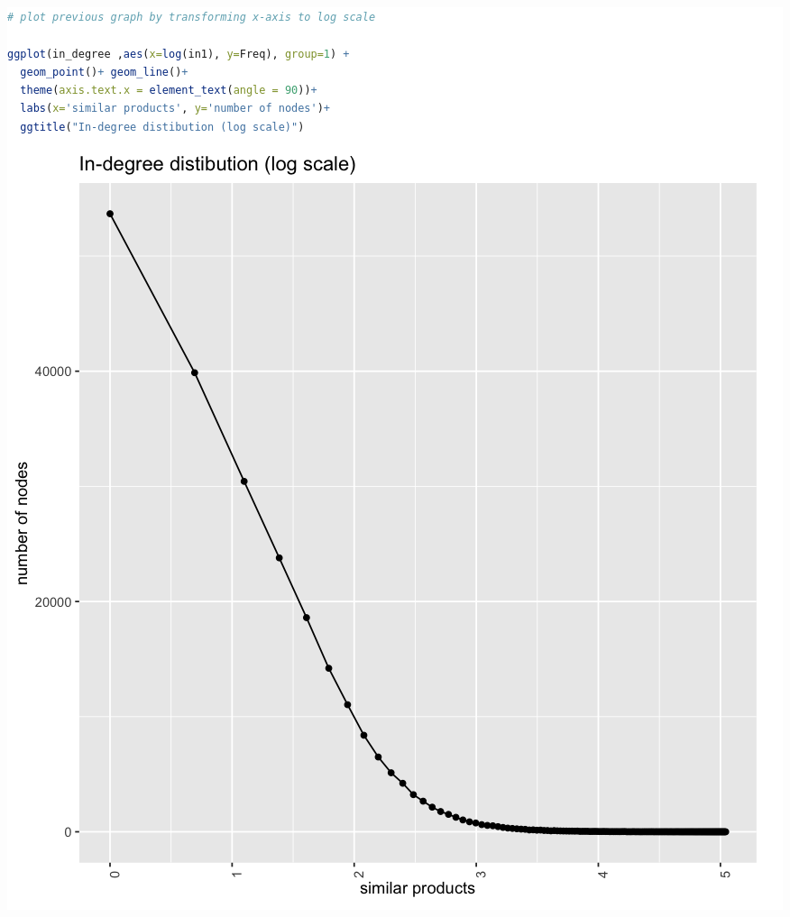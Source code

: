 
```R
# plot previous graph by transforming x-axis to log scale

ggplot(in_degree ,aes(x=log(in1), y=Freq), group=1) +
  geom_point()+ geom_line()+
  theme(axis.text.x = element_text(angle = 90))+
  labs(x='similar products', y='number of nodes')+
  ggtitle("In-degree distibution (log scale)")
```


    
![png](output_34_0.png)
    